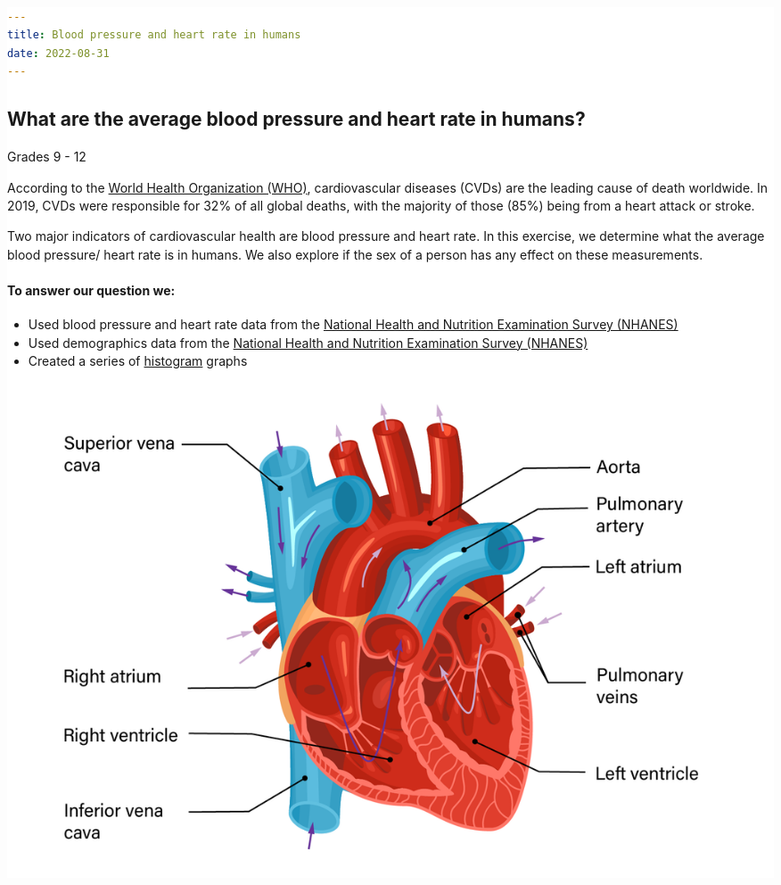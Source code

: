 ```yaml
---
title: Blood pressure and heart rate in humans
date: 2022-08-31
---
```

<h2>What are the average blood pressure and heart rate in humans?</h2>

<p>Grades 9 - 12</p>
<p>According to the <a href="https://www.who.int/news-room/fact-sheets/detail/cardiovascular-diseases-(cvds)" target="_blank" rel="noopener">World Health Organization (WHO)</a>, cardiovascular diseases (CVDs) are the leading cause of death worldwide. In 2019, CVDs were responsible for 32% of all global deaths, with the majority of those (85%) being from a heart attack or stroke.</p>
<p>Two major indicators of cardiovascular health are blood pressure and heart rate. In this exercise, we determine what the average blood pressure/ heart rate is in humans. We also explore if the sex of a person has any effect on these measurements.</p>
<h4>To answer our question we:</h4>
<ul>
<li style="font-weight: 400;" aria-level="1">Used blood pressure and heart rate data from the <a href="https://wwwn.cdc.gov/nchs/nhanes/search/datapage.aspx?Component=Examination&amp;Cycle=2017-2020" target="_blank" rel="noopener">National Health and Nutrition Examination Survey (NHANES)</a></li>
<li style="font-weight: 400;" aria-level="1">Used demographics data from the <a href="https://wwwn.cdc.gov/nchs/nhanes/search/datapage.aspx?Component=Demographics&amp;Cycle=2017-2020" target="_blank" rel="noopener">National Health and Nutrition Examination Survey (NHANES)</a></li>
<li style="font-weight: 400;" aria-level="1">Created a series of <a href="https://en.wikipedia.org/wiki/Histogram" target="_blank" rel="noopener">histogram</a> graphs</li>
</ul>
<p><img loading="lazy" decoding="async" class="size-medium aligncenter" src="anatomy_of_heart.png"></p>